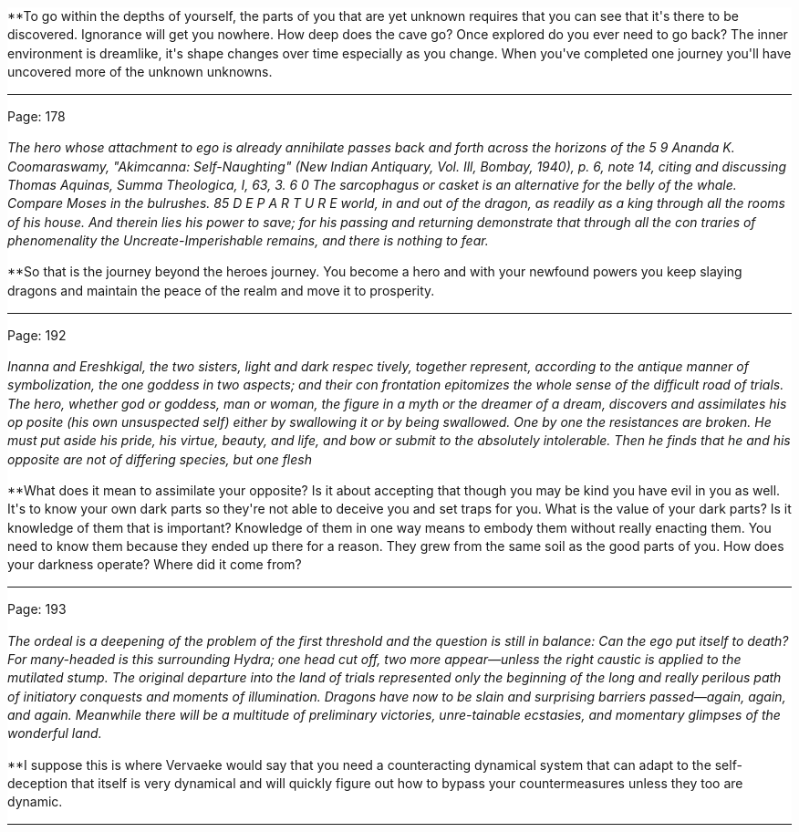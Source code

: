 **To go within the depths of yourself, the parts of you that are yet unknown requires that you can see that it's there to be discovered. Ignorance will get you nowhere. How deep does the cave go? Once explored do you ever need to go back? The inner environment is dreamlike, it's shape changes over time especially as you change. When you've completed one journey you'll have uncovered more of the unknown unknowns. 

---
Page: 178

*The hero whose attachment to ego is already annihilate passes back and forth across the horizons of the 5 9 Ananda K. Coomaraswamy, "Akimcanna: Self-Naughting" (New Indian Antiquary, Vol. Ill, Bombay, 1940), p. 6, note 14, citing and discussing Thomas Aquinas, Summa Theologica, I, 63, 3. 
6 0 The sarcophagus or casket is an alternative for the belly of the whale. 
Compare Moses in the bulrushes. 
85 D E P A R T U R E world, in and out of the dragon, as readily as a king through all the rooms of his house. And therein lies his power to save; for his passing and returning demonstrate that through all the con­ traries of phenomenality the Uncreate-Imperishable remains, and there is nothing to fear.*

**So that is the journey beyond the heroes journey. You become a hero and with your newfound powers you keep slaying dragons and maintain the peace of the realm and move it to prosperity. 

---
Page: 192

*Inanna and Ereshkigal, the two sisters, light and dark respec­ tively, together represent, according to the antique manner of symbolization, the one goddess in two aspects; and their con­ frontation epitomizes the whole sense of the difficult road of trials. 
The hero, whether god or goddess, man or woman, the figure in a myth or the dreamer of a dream, discovers and assimilates his op­ posite (his own unsuspected self) either by swallowing it or by being swallowed. One by one the resistances are broken. He must put aside his pride, his virtue, beauty, and life, and bow or submit to the absolutely intolerable. Then he finds that he and his opposite are not of differing species, but one flesh*

**What does it mean to assimilate your opposite? Is it about accepting that though you may be kind you have evil in you as well. It's to know your own dark parts so they're not able to deceive you and set traps for you. What is the value of your dark parts? Is it knowledge of them that is important? Knowledge of them in one way means to embody them without really enacting them. You need to know them because they ended up there for a reason. They grew from the same soil as the good parts of you. How does your darkness operate? Where did it come from?

---
Page: 193

*The ordeal is a deepening of the problem of the first threshold and the question is still in balance: Can the ego put itself to death? 
For many-headed is this surrounding Hydra; one head cut off, two more appear—unless the right caustic is applied to the mutilated stump. The original departure into the land of trials represented only the beginning of the long and really perilous path of initiatory conquests and moments of illumination. Dragons have now to be slain and surprising barriers passed—again, again, and again. 
Meanwhile there will be a multitude of preliminary victories, unre-tainable ecstasies, and momentary glimpses of the wonderful land.*

**I suppose this is where Vervaeke would say that you need a counteracting dynamical system that can adapt to the self-deception that itself is very dynamical and will quickly figure out how to bypass your countermeasures unless they too are dynamic. 

---